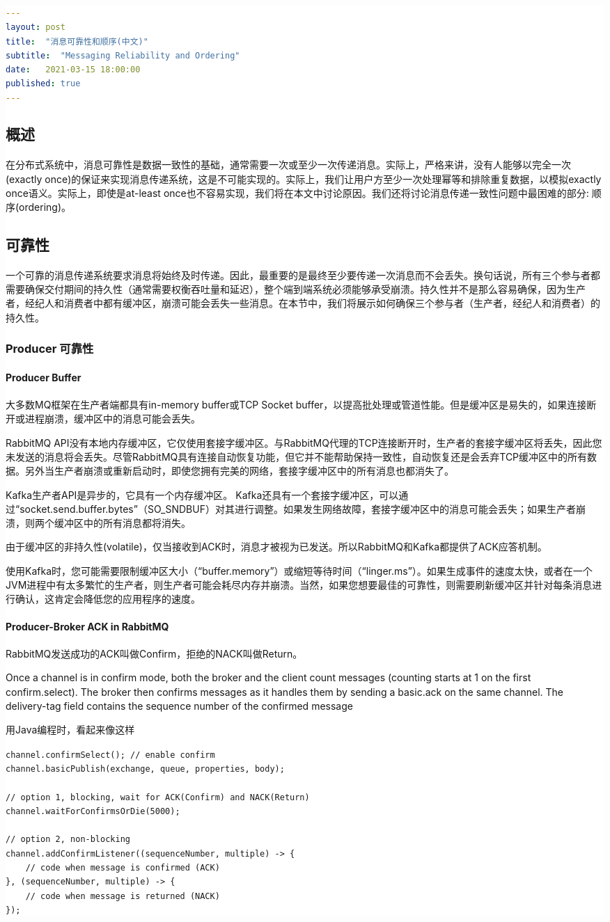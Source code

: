 ```yaml
---
layout: post
title:  "消息可靠性和顺序(中文)"
subtitle:  "Messaging Reliability and Ordering"
date:   2021-03-15 18:00:00
published: true
---
```


## 概述

在分布式系统中，消息可靠性是数据一致性的基础，通常需要一次或至少一次传递消息。实际上，严格来讲，没有人能够以完全一次(exactly once)的保证来实现消息传递系统，这是不可能实现的。实际上，我们让用户方至少一次处理幂等和排除重复数据，以模拟exactly once语义。实际上，即使是at-least once也不容易实现，我们将在本文中讨论原因。我们还将讨论消息传递一致性问题中最困难的部分: 顺序(ordering)。

## 可靠性

一个可靠的消息传递系统要求消息将始终及时传递。因此，最重要的是最终至少要传递一次消息而不会丢失。换句话说，所有三个参与者都需要确保交付期间的持久性（通常需要权衡吞吐量和延迟），整个端到端系统必须能够承受崩溃。持久性并不是那么容易确保，因为生产者，经纪人和消费者中都有缓冲区，崩溃可能会丢失一些消息。在本节中，我们将展示如何确保三个参与者（生产者，经纪人和消费者）的持久性。

### Producer 可靠性

#### Producer Buffer

大多数MQ框架在生产者端都具有in-memory buffer或TCP Socket buffer，以提高批处理或管道性能。但是缓冲区是易失的，如果连接断开或进程崩溃，缓冲区中的消息可能会丢失。

RabbitMQ API没有本地内存缓冲区，它仅使用套接字缓冲区。与RabbitMQ代理的TCP连接断开时，生产者的套接字缓冲区将丢失，因此您未发送的消息将会丢失。尽管RabbitMQ具有连接自动恢复功能，但它并不能帮助保持一致性，自动恢复还是会丢弃TCP缓冲区中的所有数据。另外当生产者崩溃或重新启动时，即使您拥有完美的网络，套接字缓冲区中的所有消息也都消失了。

Kafka生产者API是异步的，它具有一个内存缓冲区。 Kafka还具有一个套接字缓冲区，可以通过“socket.send.buffer.bytes”（SO_SNDBUF）对其进行调整。如果发生网络故障，套接字缓冲区中的消息可能会丢失；如果生产者崩溃，则两个缓冲区中的所有消息都将消失。

由于缓冲区的非持久性(volatile)，仅当接收到ACK时，消息才被视为已发送。所以RabbitMQ和Kafka都提供了ACK应答机制。

使用Kafka时，您可能需要限制缓冲区大小（“buffer.memory”）或缩短等待时间（“linger.ms”）。如果生成事件的速度太快，或者在一个JVM进程中有太多繁忙的生产者，则生产者可能会耗尽内存并崩溃。当然，如果您想要最佳的可靠性，则需要刷新缓冲区并针对每条消息进行确认，这肯定会降低您的应用程序的速度。

#### Producer-Broker ACK in RabbitMQ
RabbitMQ发送成功的ACK叫做Confirm，拒绝的NACK叫做Return。

Once a channel is in confirm mode, both the broker and the client count messages (counting starts at 1 on the first confirm.select). The broker then confirms messages as it handles them by sending a basic.ack on the same channel. The delivery-tag field contains the sequence number of the confirmed message

用Java编程时，看起来像这样

```
channel.confirmSelect(); // enable confirm
channel.basicPublish(exchange, queue, properties, body);

// option 1, blocking, wait for ACK(Confirm) and NACK(Return)
channel.waitForConfirmsOrDie(5000);

// option 2, non-blocking
channel.addConfirmListener((sequenceNumber, multiple) -> {
    // code when message is confirmed (ACK)
}, (sequenceNumber, multiple) -> {
    // code when message is returned (NACK)
});
```
